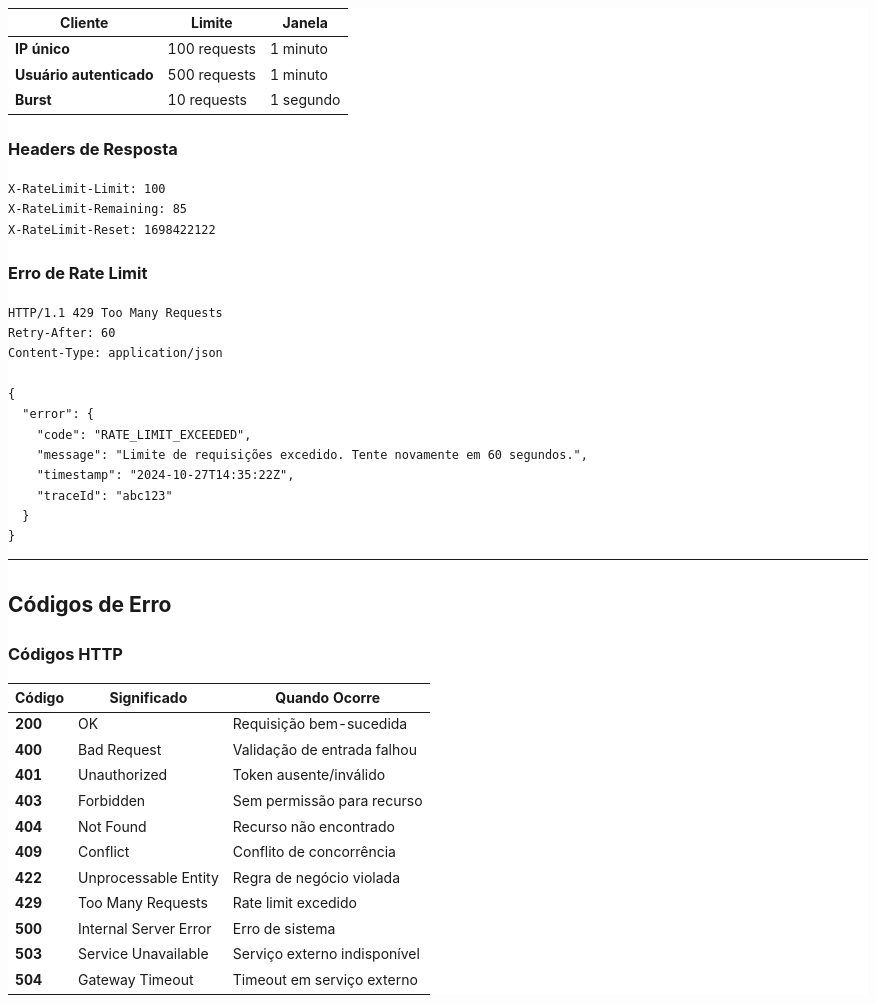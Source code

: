 | Cliente | Limite | Janela |
|---------|--------|--------|
| **IP único** | 100 requests | 1 minuto |
| **Usuário autenticado** | 500 requests | 1 minuto |
| **Burst** | 10 requests | 1 segundo |

### Headers de Resposta

```
X-RateLimit-Limit: 100
X-RateLimit-Remaining: 85
X-RateLimit-Reset: 1698422122
```

### Erro de Rate Limit

```http
HTTP/1.1 429 Too Many Requests
Retry-After: 60
Content-Type: application/json

{
  "error": {
    "code": "RATE_LIMIT_EXCEEDED",
    "message": "Limite de requisições excedido. Tente novamente em 60 segundos.",
    "timestamp": "2024-10-27T14:35:22Z",
    "traceId": "abc123"
  }
}
```

---

## Códigos de Erro

### Códigos HTTP

| Código | Significado | Quando Ocorre |
|--------|-------------|---------------|
| **200** | OK | Requisição bem-sucedida |
| **400** | Bad Request | Validação de entrada falhou |
| **401** | Unauthorized | Token ausente/inválido |
| **403** | Forbidden | Sem permissão para recurso |
| **404** | Not Found | Recurso não encontrado |
| **409** | Conflict | Conflito de concorrência |
| **422** | Unprocessable Entity | Regra de negócio violada |
| **429** | Too Many Requests | Rate limit excedido |
| **500** | Internal Server Error | Erro de sistema |
| **503** | Service Unavailable | Serviço externo indisponível |
| **504** | Gateway Timeout | Timeout em serviço externo |
